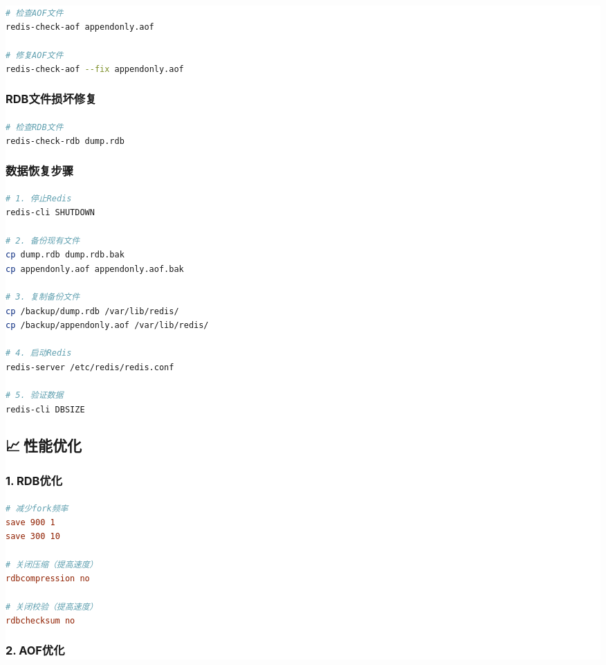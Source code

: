 ```bash
# 检查AOF文件
redis-check-aof appendonly.aof

# 修复AOF文件
redis-check-aof --fix appendonly.aof
```

### RDB文件损坏修复

```bash
# 检查RDB文件
redis-check-rdb dump.rdb
```

### 数据恢复步骤

```bash
# 1. 停止Redis
redis-cli SHUTDOWN

# 2. 备份现有文件
cp dump.rdb dump.rdb.bak
cp appendonly.aof appendonly.aof.bak

# 3. 复制备份文件
cp /backup/dump.rdb /var/lib/redis/
cp /backup/appendonly.aof /var/lib/redis/

# 4. 启动Redis
redis-server /etc/redis/redis.conf

# 5. 验证数据
redis-cli DBSIZE
```

## 📈 性能优化

### 1. RDB优化

```conf
# 减少fork频率
save 900 1
save 300 10

# 关闭压缩（提高速度）
rdbcompression no

# 关闭校验（提高速度）
rdbchecksum no
```

### 2. AOF优化
